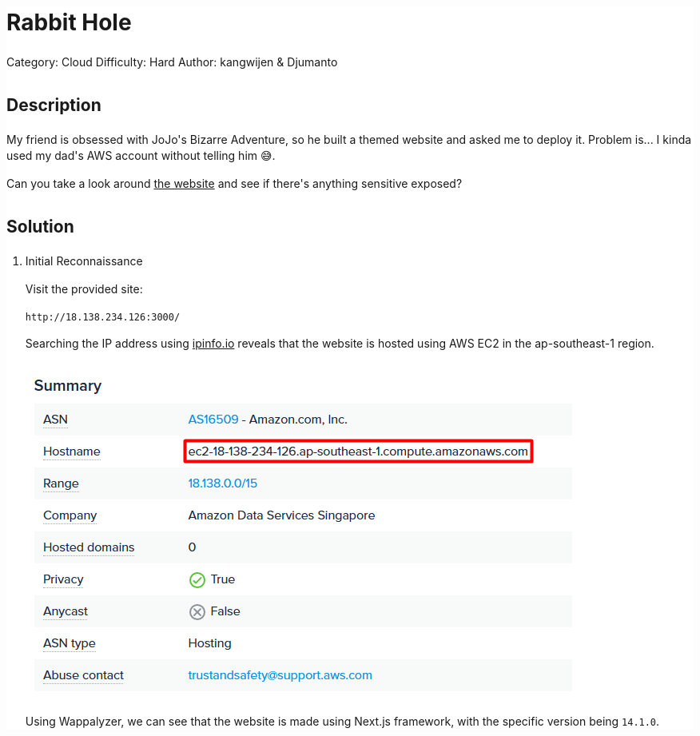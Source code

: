 # Rabbit Hole

Category: Cloud
Difficulty: Hard
Author: kangwijen & Djumanto

## Description

My friend is obsessed with JoJo's Bizarre Adventure, so he built a themed website and asked me to deploy it.  Problem is... I kinda used my dad's AWS account without telling him 😅.

Can you take a look around <a href="http://18.138.234.126:3000/">the website</a> and see if there's anything sensitive exposed?

## Solution

1. Initial Reconnaissance

    Visit the provided site:

    ```bash
    http://18.138.234.126:3000/
    ```

    Searching the IP address using [ipinfo.io](https://ipinfo.io/) reveals that the website is hosted using AWS EC2 in the ap-southeast-1 region.

    ![image](src/1.png)

    Using Wappalyzer, we can see that the website is made using Next.js framework, with the specific version being `14.1.0`.
